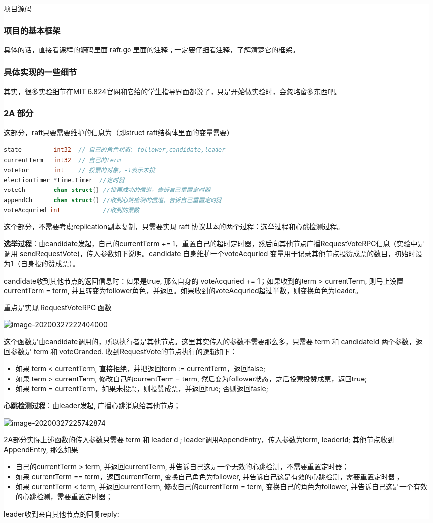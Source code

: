 [项目源码](https://github.com/Yorkking/Raft)

### 项目的基本框架

具体的话，直接看课程的源码里面 raft.go 里面的注释；一定要仔细看注释，了解清楚它的框架。

### 具体实现的一些细节

其实，很多实验细节在MIT 6.824官网和它给的学生指导界面都说了，只是开始做实验时，会忽略蛮多东西吧。

### 2A 部分

这部分，raft只要需要维护的信息为（即struct raft结构体里面的变量需要）

```go
state         int32  // 自己的角色状态: follower,candidate,leader
currentTerm   int32  // 自己的term
voteFor       int    // 投票的对象，-1表示未投
electionTimer *time.Timer  //定时器
voteCh        chan struct{} //投票成功的信道，告诉自己重置定时器
appendCh      chan struct{} //收到心跳检测的信道，告诉自己重置定时器
voteAcquried int			//收到的票数
```

这个部分，不需要考虑replication副本复制，只需要实现 raft 协议基本的两个过程：选举过程和心跳检测过程。

**选举过程**：由candidate发起，自己的currentTerm += 1，重置自己的超时定时器，然后向其他节点广播RequestVoteRPC信息（实验中是调用 sendRequestVote)，传入参数如下说明。candidate 自身维护一个voteAcquried 变量用于记录其他节点投赞成票的数目，初始时设为1（自身投的赞成票）。

candidate收到其他节点的返回信息时：如果是true, 那么自身的 voteAcquried += 1；如果收到的term > currentTerm, 则马上设置currentTerm = term, 并且转变为follower角色，并返回。如果收到的voteAcquried超过半数，则变换角色为leader。

重点是实现 RequestVoteRPC 函数

![image-20200327222404000](MIT%206.824%20raft%E9%A1%B9%E7%9B%AE.assets/image-20200327222404000.png)

这个函数是由candidate调用的，所以执行者是其他节点。这里其实传入的参数不需要那么多，只需要 term 和 candidateId 两个参数，返回参数是 term 和 voteGranded. 收到RequestVote的节点执行的逻辑如下：

- 如果 term < currentTerm, 直接拒绝，并把返回term := currentTerm，返回false;
- 如果 term > currentTerm, 修改自己的currentTerm = term, 然后变为follower状态，之后投票投赞成票，返回true;
- 如果 term = currentTerm，如果未投票，则投赞成票，并返回true; 否则返回fasle;

**心跳检测过程**：由leader发起, 广播心跳消息给其他节点；



![image-20200327225742874](MIT%206.824%20raft%E9%A1%B9%E7%9B%AE.assets/image-20200327225742874.png)

2A部分实际上述函数的传入参数只需要 term 和 leaderId ; leader调用AppendEntry，传入参数为term, leaderId; 其他节点收到AppendEntry, 那么如果

- 自己的currentTerm > term, 并返回currentTerm, 并告诉自己这是一个无效的心跳检测，不需要重置定时器；
- 如果 currentTerm == term，返回currentTerm, 变换自己角色为follower, 并告诉自己这是有效的心跳检测，需要重置定时器；
- 如果 currentTerm < term, 并返回currentTerm, 修改自己的currentTerm = term, 变换自己的角色为follower, 并告诉自己这是一个有效的心跳检测，需要重置定时器；

leader收到来自其他节点的回复reply:
